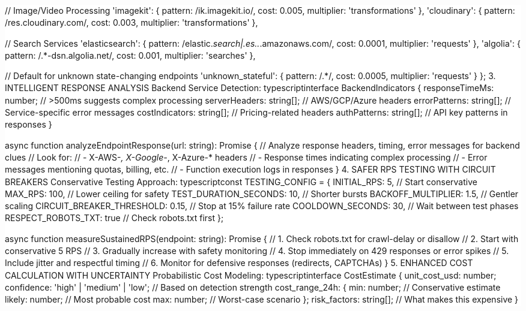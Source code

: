   // Image/Video Processing
  'imagekit': { pattern: /ik\.imagekit\.io/, cost: 0.005, multiplier: 'transformations' },
  'cloudinary': { pattern: /res\.cloudinary\.com/, cost: 0.003, multiplier: 'transformations' },
  
  // Search Services
  'elasticsearch': { pattern: /elastic.*search|\.es\..*\.amazonaws\.com/, cost: 0.0001, multiplier: 'requests' },
  'algolia': { pattern: /.*-dsn\.algolia\.net/, cost: 0.001, multiplier: 'searches' },
  
  // Default for unknown state-changing endpoints
  'unknown_stateful': { pattern: /.*/, cost: 0.0005, multiplier: 'requests' }
};
3. INTELLIGENT RESPONSE ANALYSIS
Backend Service Detection:
typescriptinterface BackendIndicators {
  responseTimeMs: number;        // >500ms suggests complex processing
  serverHeaders: string[];       // AWS/GCP/Azure headers
  errorPatterns: string[];       // Service-specific error messages
  costIndicators: string[];      // Pricing-related headers
  authPatterns: string[];        // API key patterns in responses
}

async function analyzeEndpointResponse(url: string): Promise<BackendIndicators> {
  // Analyze response headers, timing, error messages for backend clues
  // Look for:
  // - X-AWS-*, X-Google-*, X-Azure-* headers
  // - Response times indicating complex processing
  // - Error messages mentioning quotas, billing, etc.
  // - Function execution logs in responses
}
4. SAFER RPS TESTING WITH CIRCUIT BREAKERS
Conservative Testing Approach:
typescriptconst TESTING_CONFIG = {
  INITIAL_RPS: 5,           // Start conservative
  MAX_RPS: 100,             // Lower ceiling for safety
  TEST_DURATION_SECONDS: 10, // Shorter bursts
  BACKOFF_MULTIPLIER: 1.5,  // Gentler scaling
  CIRCUIT_BREAKER_THRESHOLD: 0.15, // Stop at 15% failure rate
  COOLDOWN_SECONDS: 30,     // Wait between test phases
  RESPECT_ROBOTS_TXT: true  // Check robots.txt first
};

async function measureSustainedRPS(endpoint: string): Promise<number> {
  // 1. Check robots.txt for crawl-delay or disallow
  // 2. Start with conservative 5 RPS
  // 3. Gradually increase with safety monitoring
  // 4. Stop immediately on 429 responses or error spikes
  // 5. Include jitter and respectful timing
  // 6. Monitor for defensive responses (redirects, CAPTCHAs)
}
5. ENHANCED COST CALCULATION WITH UNCERTAINTY
Probabilistic Cost Modeling:
typescriptinterface CostEstimate {
  unit_cost_usd: number;
  confidence: 'high' | 'medium' | 'low';  // Based on detection strength
  cost_range_24h: {
    min: number;    // Conservative estimate
    likely: number; // Most probable cost
    max: number;    // Worst-case scenario
  };
  risk_factors: string[];  // What makes this expensive
}
